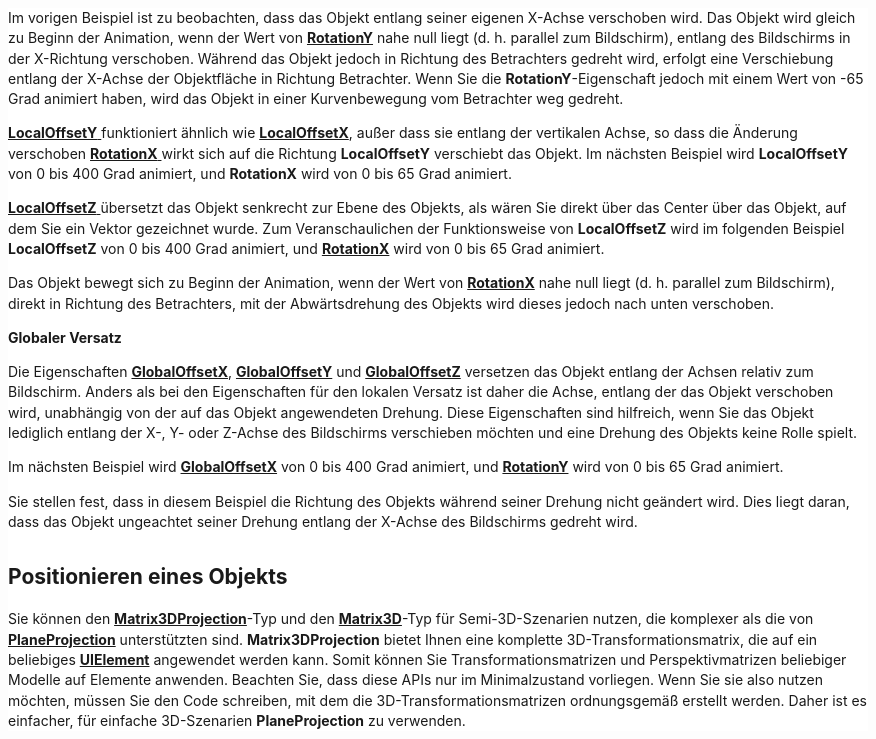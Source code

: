 Im vorigen Beispiel ist zu beobachten, dass das Objekt entlang seiner eigenen X-Achse verschoben wird. Das Objekt wird gleich zu Beginn der Animation, wenn der Wert von [**RotationY**](https://docs.microsoft.com/uwp/api/windows.ui.xaml.media.planeprojection.rotationy) nahe null liegt (d. h. parallel zum Bildschirm), entlang des Bildschirms in der X-Richtung verschoben. Während das Objekt jedoch in Richtung des Betrachters gedreht wird, erfolgt eine Verschiebung entlang der X-Achse der Objektfläche in Richtung Betrachter. Wenn Sie die **RotationY**-Eigenschaft jedoch mit einem Wert von -65 Grad animiert haben, wird das Objekt in einer Kurvenbewegung vom Betrachter weg gedreht.

[**LocalOffsetY** ](https://docs.microsoft.com/uwp/api/windows.ui.xaml.media.planeprojection.localoffsety) funktioniert ähnlich wie [ **LocalOffsetX**](https://docs.microsoft.com/uwp/api/windows.ui.xaml.media.planeprojection.localoffsetx), außer dass sie entlang der vertikalen Achse, so dass die Änderung verschoben [ **RotationX** ](https://docs.microsoft.com/uwp/api/windows.ui.xaml.media.planeprojection.rotationx) wirkt sich auf die Richtung **LocalOffsetY** verschiebt das Objekt. Im nächsten Beispiel wird **LocalOffsetY** von 0 bis 400 Grad animiert, und **RotationX** wird von 0 bis 65 Grad animiert.

[**LocalOffsetZ** ](https://docs.microsoft.com/uwp/api/windows.ui.xaml.media.planeprojection.localoffsetz) übersetzt das Objekt senkrecht zur Ebene des Objekts, als wären Sie direkt über das Center über das Objekt, auf dem Sie ein Vektor gezeichnet wurde. Zum Veranschaulichen der Funktionsweise von **LocalOffsetZ** wird im folgenden Beispiel **LocalOffsetZ** von 0 bis 400 Grad animiert, und [**RotationX**](https://docs.microsoft.com/uwp/api/windows.ui.xaml.media.planeprojection.rotationx) wird von 0 bis 65 Grad animiert.

Das Objekt bewegt sich zu Beginn der Animation, wenn der Wert von [**RotationX**](https://docs.microsoft.com/uwp/api/windows.ui.xaml.media.planeprojection.rotationx) nahe null liegt (d. h. parallel zum Bildschirm), direkt in Richtung des Betrachters, mit der Abwärtsdrehung des Objekts wird dieses jedoch nach unten verschoben.

**Globaler Versatz**

Die Eigenschaften [**GlobalOffsetX**](https://docs.microsoft.com/uwp/api/windows.ui.xaml.media.planeprojection.globaloffsetx), [**GlobalOffsetY**](https://docs.microsoft.com/uwp/api/windows.ui.xaml.media.planeprojection.globaloffsety) und [**GlobalOffsetZ**](https://docs.microsoft.com/uwp/api/windows.ui.xaml.media.planeprojection.globaloffsetz) versetzen das Objekt entlang der Achsen relativ zum Bildschirm. Anders als bei den Eigenschaften für den lokalen Versatz ist daher die Achse, entlang der das Objekt verschoben wird, unabhängig von der auf das Objekt angewendeten Drehung. Diese Eigenschaften sind hilfreich, wenn Sie das Objekt lediglich entlang der X-, Y- oder Z-Achse des Bildschirms verschieben möchten und eine Drehung des Objekts keine Rolle spielt.

Im nächsten Beispiel wird [**GlobalOffsetX**](https://docs.microsoft.com/uwp/api/windows.ui.xaml.media.planeprojection.globaloffsetx) von 0 bis 400 Grad animiert, und [**RotationY**](https://docs.microsoft.com/uwp/api/windows.ui.xaml.media.planeprojection.rotationy) wird von 0 bis 65 Grad animiert.

Sie stellen fest, dass in diesem Beispiel die Richtung des Objekts während seiner Drehung nicht geändert wird. Dies liegt daran, dass das Objekt ungeachtet seiner Drehung entlang der X-Achse des Bildschirms gedreht wird.

## <a name="positioning-an-object"></a>Positionieren eines Objekts

Sie können den [**Matrix3DProjection**](https://docs.microsoft.com/uwp/api/Windows.UI.Xaml.Media.Matrix3DProjection)-Typ und den [**Matrix3D**](https://docs.microsoft.com/uwp/api/Windows.UI.Xaml.Media.Media3D.Matrix3D)-Typ für Semi-3D-Szenarien nutzen, die komplexer als die von [**PlaneProjection**](https://docs.microsoft.com/uwp/api/Windows.UI.Xaml.Media.PlaneProjection) unterstützten sind. **Matrix3DProjection** bietet Ihnen eine komplette 3D-Transformationsmatrix, die auf ein beliebiges [**UIElement**](https://docs.microsoft.com/uwp/api/Windows.UI.Xaml.UIElement) angewendet werden kann. Somit können Sie Transformationsmatrizen und Perspektivmatrizen beliebiger Modelle auf Elemente anwenden. Beachten Sie, dass diese APIs nur im Minimalzustand vorliegen. Wenn Sie sie also nutzen möchten, müssen Sie den Code schreiben, mit dem die 3D-Transformationsmatrizen ordnungsgemäß erstellt werden. Daher ist es einfacher, für einfache 3D-Szenarien **PlaneProjection** zu verwenden.
